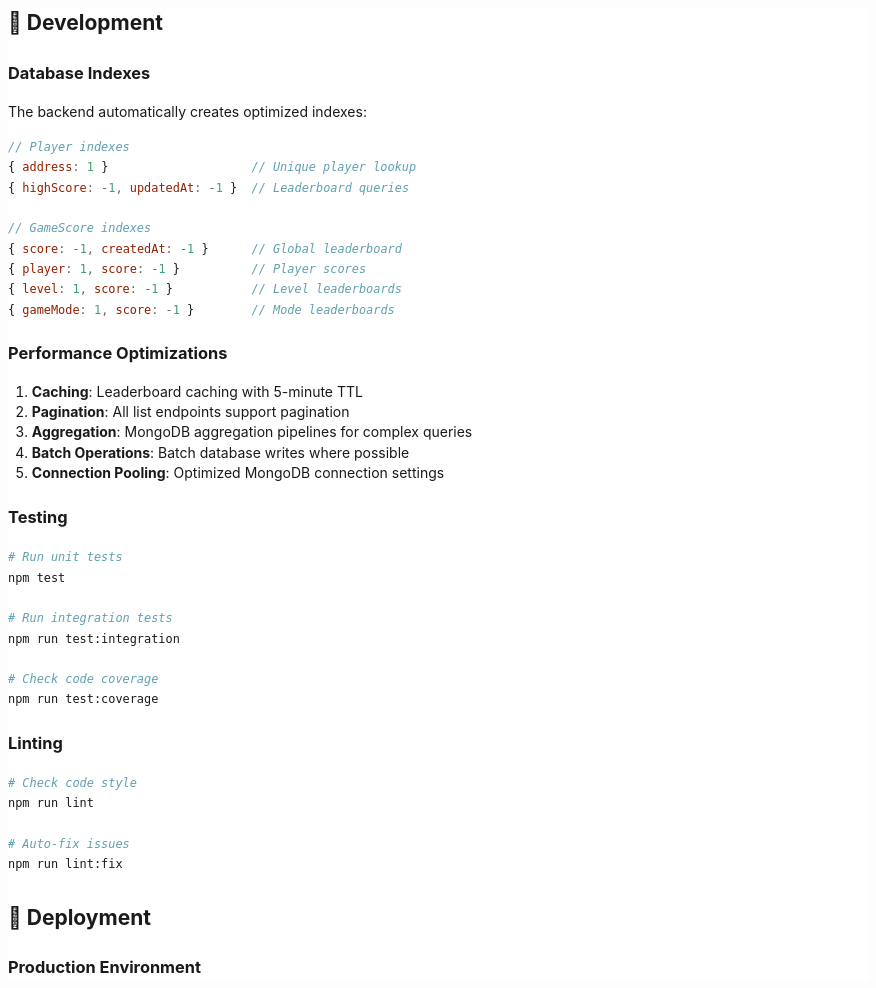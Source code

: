 ## 🔧 Development

### Database Indexes

The backend automatically creates optimized indexes:

```javascript
// Player indexes
{ address: 1 }                    // Unique player lookup
{ highScore: -1, updatedAt: -1 }  // Leaderboard queries

// GameScore indexes
{ score: -1, createdAt: -1 }      // Global leaderboard
{ player: 1, score: -1 }          // Player scores
{ level: 1, score: -1 }           // Level leaderboards
{ gameMode: 1, score: -1 }        // Mode leaderboards
```

### Performance Optimizations

1. **Caching**: Leaderboard caching with 5-minute TTL
2. **Pagination**: All list endpoints support pagination
3. **Aggregation**: MongoDB aggregation pipelines for complex queries
4. **Batch Operations**: Batch database writes where possible
5. **Connection Pooling**: Optimized MongoDB connection settings

### Testing

```bash
# Run unit tests
npm test

# Run integration tests
npm run test:integration

# Check code coverage
npm run test:coverage
```

### Linting

```bash
# Check code style
npm run lint

# Auto-fix issues
npm run lint:fix
```

## 🚀 Deployment

### Production Environment

